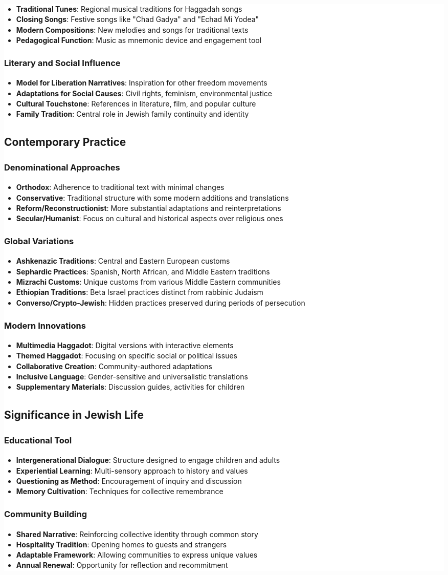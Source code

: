 - **Traditional Tunes**: Regional musical traditions for Haggadah songs
- **Closing Songs**: Festive songs like "Chad Gadya" and "Echad Mi Yodea"
- **Modern Compositions**: New melodies and songs for traditional texts
- **Pedagogical Function**: Music as mnemonic device and engagement tool

### Literary and Social Influence

- **Model for Liberation Narratives**: Inspiration for other freedom movements
- **Adaptations for Social Causes**: Civil rights, feminism, environmental justice
- **Cultural Touchstone**: References in literature, film, and popular culture
- **Family Tradition**: Central role in Jewish family continuity and identity

## Contemporary Practice

### Denominational Approaches

- **Orthodox**: Adherence to traditional text with minimal changes
- **Conservative**: Traditional structure with some modern additions and translations
- **Reform/Reconstructionist**: More substantial adaptations and reinterpretations
- **Secular/Humanist**: Focus on cultural and historical aspects over religious ones

### Global Variations

- **Ashkenazic Traditions**: Central and Eastern European customs
- **Sephardic Practices**: Spanish, North African, and Middle Eastern traditions
- **Mizrachi Customs**: Unique customs from various Middle Eastern communities
- **Ethiopian Traditions**: Beta Israel practices distinct from rabbinic Judaism
- **Converso/Crypto-Jewish**: Hidden practices preserved during periods of persecution

### Modern Innovations

- **Multimedia Haggadot**: Digital versions with interactive elements
- **Themed Haggadot**: Focusing on specific social or political issues
- **Collaborative Creation**: Community-authored adaptations
- **Inclusive Language**: Gender-sensitive and universalistic translations
- **Supplementary Materials**: Discussion guides, activities for children

## Significance in Jewish Life

### Educational Tool

- **Intergenerational Dialogue**: Structure designed to engage children and adults
- **Experiential Learning**: Multi-sensory approach to history and values
- **Questioning as Method**: Encouragement of inquiry and discussion
- **Memory Cultivation**: Techniques for collective remembrance

### Community Building

- **Shared Narrative**: Reinforcing collective identity through common story
- **Hospitality Tradition**: Opening homes to guests and strangers
- **Adaptable Framework**: Allowing communities to express unique values
- **Annual Renewal**: Opportunity for reflection and recommitment
